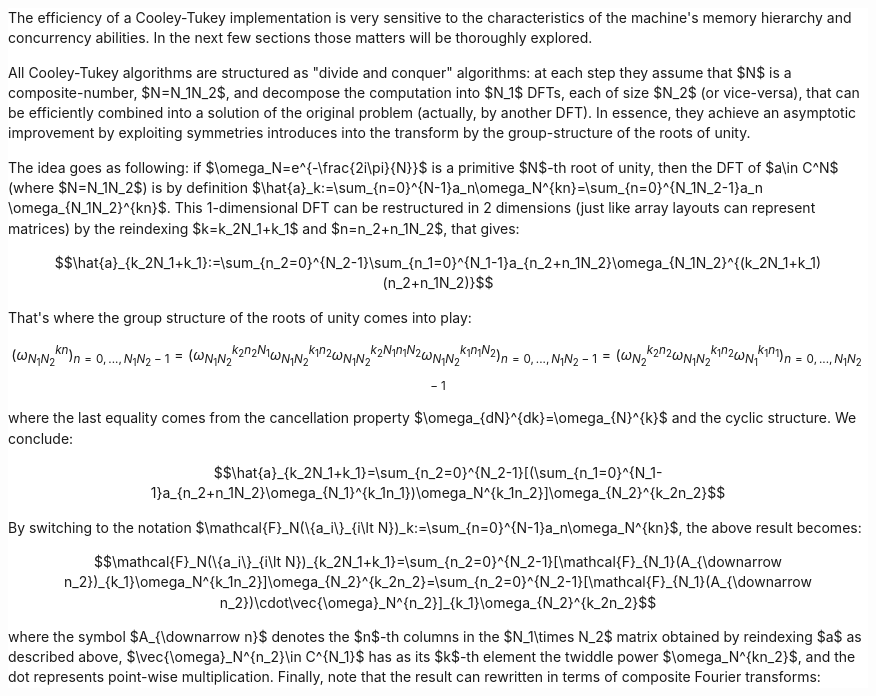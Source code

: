 <div><p>
The efficiency of a Cooley-Tukey implementation is very sensitive to the
characteristics of the machine's memory hierarchy and concurrency abilities. In
the next few sections those matters will be thoroughly explored.
</p></div>

<div><p>
All Cooley-Tukey algorithms are structured as "divide and conquer" algorithms:
at each step they assume that $N$ is a composite-number, $N=N_1N_2$, and
decompose the computation into $N_1$ DFTs, each of size $N_2$ (or vice-versa),
that can be efficiently combined into a solution of the original problem
(actually, by another DFT). In essence, they achieve  an asymptotic improvement
by exploiting symmetries introduces into the transform by the group-structure of
the roots of unity.
</p></div>

<div><p>
The idea goes as following: if $\omega_N=e^{-\frac{2i\pi}{N}}$ is a primitive
$N$-th root of unity, then the DFT of $a\in C^N$ (where $N=N_1N_2$) is by
definition $\hat{a}_k:=\sum_{n=0}^{N-1}a_n\omega_N^{kn}=\sum_{n=0}^{N_1N_2-1}a_n
\omega_{N_1N_2}^{kn}$. This 1-dimensional DFT can be restructured in 2
dimensions (just like array layouts can represent matrices) by the reindexing
$k=k_2N_1+k_1$ and $n=n_2+n_1N_2$, that gives:

$$\hat{a}_{k_2N_1+k_1}:=\sum_{n_2=0}^{N_2-1}\sum_{n_1=0}^{N_1-1}a_{n_2+n_1N_2}\omega_{N_1N_2}^{(k_2N_1+k_1)(n_2+n_1N_2)}$$
</p></div>

<div><p>
That's where the group structure of the roots of unity comes into play:

$$(\omega_{N_1N_2}^{kn})_{n=0,...,N_1N_2-1} = (\omega_{N_1N_2}^{k_2n_2N_1}\omega_{N_1N_2}^{k_1n_2}\omega_{N_1N_2}^{k_2N_1n_1N_2}\omega_{N_1N_2}^{k_1n_1N_2})_{n=0,...,N_1N_2-1} = (\omega_{N_2}^{k_2n_2}\omega_{N_1N_2}^{k_1n_2}\omega_{N_1}^{k_1n_1})_{n=0,...,N_1N_2-1}$$
</p></div>

<div><p>
where the last equality comes from the cancellation property
$\omega_{dN}^{dk}=\omega_{N}^{k}$ and the cyclic structure. We conclude:

$$\hat{a}_{k_2N_1+k_1}=\sum_{n_2=0}^{N_2-1}[(\sum_{n_1=0}^{N_1-1}a_{n_2+n_1N_2}\omega_{N_1}^{k_1n_1})\omega_N^{k_1n_2}]\omega_{N_2}^{k_2n_2}$$
</p></div>

<div><p>
By switching to the notation $\mathcal{F}_N(\{a_i\}_{i\lt N})_k:=\sum_{n=0}^{N-1}a_n\omega_N^{kn}$, the above result becomes:

$$\mathcal{F}_N(\{a_i\}_{i\lt N})_{k_2N_1+k_1}=\sum_{n_2=0}^{N_2-1}[\mathcal{F}_{N_1}(A_{\downarrow n_2})_{k_1}\omega_N^{k_1n_2}]\omega_{N_2}^{k_2n_2}=\sum_{n_2=0}^{N_2-1}[\mathcal{F}_{N_1}(A_{\downarrow n_2})\cdot\vec{\omega}_N^{n_2}]_{k_1}\omega_{N_2}^{k_2n_2}$$
</p></div>

<div><p>
where the symbol $A_{\downarrow n}$ denotes the $n$-th columns in the $N_1\times
N_2$ matrix obtained by reindexing $a$ as described above,
$\vec{\omega}_N^{n_2}\in C^{N_1}$ has as its $k$-th element the twiddle power
$\omega_N^{kn_2}$, and the dot represents point-wise multiplication. Finally,
note that the result can rewritten in terms of composite Fourier transforms:
